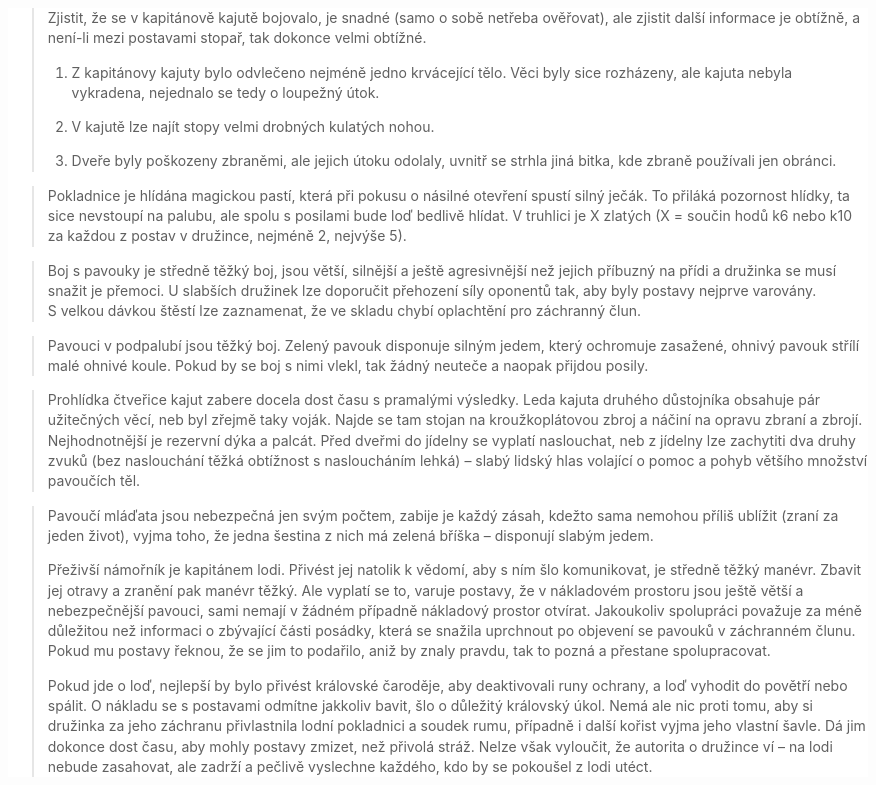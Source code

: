 > Zjistit, že se v kapitánově kajutě bojovalo, je snadné (samo o sobě netřeba ověřovat), ale zjistit další informace je obtížně, a není-li mezi postavami stopař, tak dokonce velmi obtížné.
>
> 1. Z kapitánovy kajuty bylo odvlečeno nejméně jedno krvácející tělo. Věci byly sice rozházeny, ale kajuta nebyla vykradena, nejednalo se tedy o loupežný útok.
>
> 2. V kajutě lze najít stopy velmi drobných kulatých nohou.
>
> 3. Dveře byly poškozeny zbraněmi, ale jejich útoku odolaly, uvnitř se strhla jiná bitka, kde zbraně používali jen obránci.

> Pokladnice je hlídána magickou pastí, která při pokusu o násilné otevření spustí silný ječák. To přiláká pozornost hlídky, ta sice nevstoupí na palubu, ale spolu s posilami bude loď bedlivě hlídat. V truhlici je X zlatých (X = součin hodů k6 nebo k10 za každou z postav v družince, nejméně 2, nejvýše 5).

> Boj s pavouky je středně těžký boj, jsou větší, silnější a ještě agresivnější než jejich příbuzný na přídi a družinka se musí snažit je přemoci. U slabších družinek lze doporučit přehození síly oponentů tak, aby byly postavy nejprve varovány. S velkou dávkou štěstí lze zaznamenat, že ve skladu chybí oplachtění pro záchranný člun.

> Pavouci v podpalubí jsou těžký boj. Zelený pavouk disponuje silným jedem, který ochromuje zasažené, ohnivý pavouk střílí malé ohnivé koule. Pokud by se boj s nimi vlekl, tak žádný neuteče a naopak přijdou posily.

> Prohlídka čtveřice kajut zabere docela dost času s pramalými výsledky. Leda kajuta druhého důstojníka obsahuje pár užitečných věcí, neb byl zřejmě taky voják. Najde se tam stojan na kroužkoplátovou zbroj a náčiní na opravu zbraní a zbrojí. Nejhodnotnější je rezervní dýka a palcát. Před dveřmi do jídelny se vyplatí naslouchat, neb z jídelny lze zachytiti dva druhy zvuků (bez naslouchání těžká obtížnost s nasloucháním lehká) – slabý lidský hlas volající o pomoc a pohyb většího množství pavoučích těl.

> Pavoučí mláďata jsou nebezpečná jen svým počtem, zabije je každý zásah, kdežto sama nemohou příliš ublížit (zraní za jeden život), vyjma toho, že jedna šestina z nich má zelená bříška – disponují slabým jedem.
>
> Přeživší námořník je kapitánem lodi. Přivést jej natolik k vědomí, aby s ním šlo komunikovat, je středně těžký manévr. Zbavit jej otravy a zranění pak manévr těžký. Ale vyplatí se to, varuje postavy, že v nákladovém prostoru jsou ještě větší a nebezpečnější pavouci, sami nemají v žádném případně nákladový prostor otvírat. Jakoukoliv spolupráci považuje za méně důležitou než informaci o zbývající části posádky, která se snažila uprchnout po objevení se pavouků v záchranném člunu. Pokud mu postavy řeknou, že se jim to podařilo, aniž by znaly pravdu, tak to pozná a přestane spolupracovat.
>
> Pokud jde o loď, nejlepší by bylo přivést královské čaroděje, aby deaktivovali runy ochrany, a loď vyhodit do povětří nebo spálit. O nákladu se s postavami odmítne jakkoliv bavit, šlo o důležitý královský úkol. Nemá ale nic proti tomu, aby si družinka za jeho záchranu přivlastnila lodní pokladnici a soudek rumu, případně i další kořist vyjma jeho vlastní šavle. Dá jim dokonce dost času, aby mohly postavy zmizet, než přivolá stráž. Nelze však vyloučit, že autorita o družince ví – na lodi nebude zasahovat, ale zadrží a pečlivě vyslechne každého, kdo by se pokoušel z lodi utéct.
